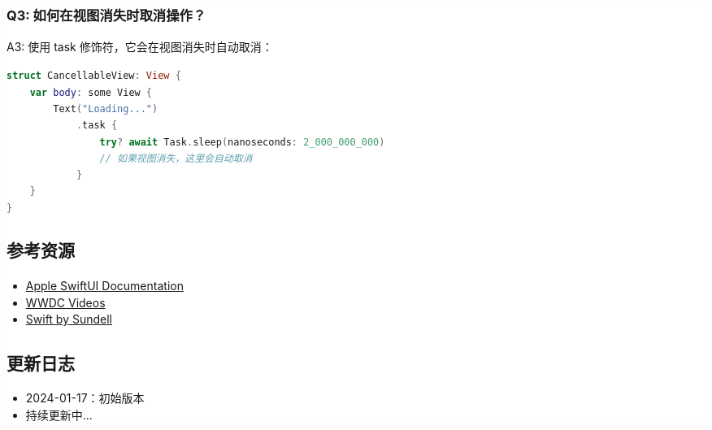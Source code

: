 ### Q3: 如何在视图消失时取消操作？

A3: 使用 task 修饰符，它会在视图消失时自动取消：

```swift
struct CancellableView: View {
    var body: some View {
        Text("Loading...")
            .task {
                try? await Task.sleep(nanoseconds: 2_000_000_000)
                // 如果视图消失，这里会自动取消
            }
    }
}
```

## 参考资源

- [Apple SwiftUI Documentation](https://developer.apple.com/documentation/swiftui/)
- [WWDC Videos](https://developer.apple.com/videos/all-videos/)
- [Swift by Sundell](https://www.swiftbysundell.com)

## 更新日志

- 2024-01-17：初始版本
- 持续更新中...
